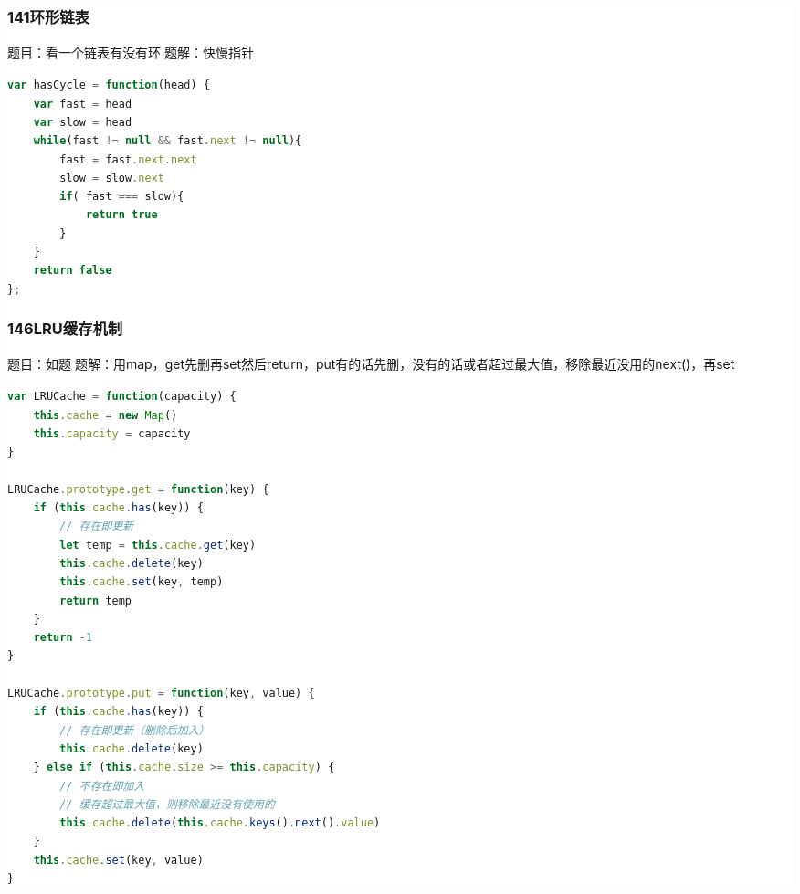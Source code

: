 ### 141环形链表
题目：看一个链表有没有环
题解：快慢指针
```javascript
var hasCycle = function(head) {
    var fast = head
    var slow = head
    while(fast != null && fast.next != null){
        fast = fast.next.next
        slow = slow.next
        if( fast === slow){
            return true
        }
    }
    return false
};
```

### 146LRU缓存机制
题目：如题
题解：用map，get先删再set然后return，put有的话先删，没有的话或者超过最大值，移除最近没用的next()，再set
```javascript
var LRUCache = function(capacity) {
    this.cache = new Map()
    this.capacity = capacity
}

LRUCache.prototype.get = function(key) {
    if (this.cache.has(key)) {
        // 存在即更新
        let temp = this.cache.get(key)
        this.cache.delete(key)
        this.cache.set(key, temp)
        return temp
    }
    return -1
}

LRUCache.prototype.put = function(key, value) {
    if (this.cache.has(key)) {
        // 存在即更新（删除后加入）
        this.cache.delete(key)
    } else if (this.cache.size >= this.capacity) {
        // 不存在即加入
        // 缓存超过最大值，则移除最近没有使用的
        this.cache.delete(this.cache.keys().next().value)
    }
    this.cache.set(key, value)
}
```
